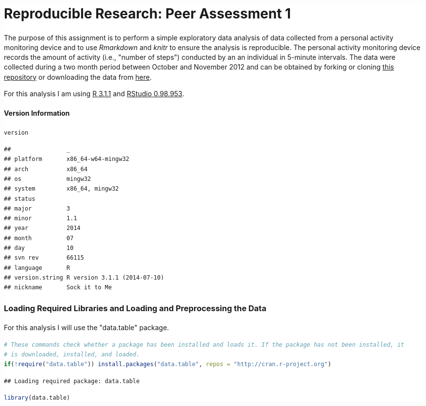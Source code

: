 Reproducible Research: Peer Assessment 1
========================================

The purpose of this assignment is to perform a simple exploratory data analysis of data collected from a personal activity monitoring device and to use *Rmarkdown* and *knitr* to ensure the analysis is reproducible. The personal activity monitoring device records the amount of activity (i.e., "number of steps") conducted by an an individual in 5-minute intervals. The data were collected during a two month period between October and November 2012 and can be obtained by forking or cloning [this repository](http://github.com/rdpeng/RepData_PeerAssessment1) or downloading the data from [here](https://d396qusza40orc.cloudfront.net/repdata%2Fdata%2Factivity.zip).

For this analysis I am using [R 3.1.1](http://www.r-project.org/) and [RStudio 0.98.953](http://www.rstudio.com/products/RStudio/).

#### Version Information

```r
version
```

```
##                _                           
## platform       x86_64-w64-mingw32          
## arch           x86_64                      
## os             mingw32                     
## system         x86_64, mingw32             
## status                                     
## major          3                           
## minor          1.1                         
## year           2014                        
## month          07                          
## day            10                          
## svn rev        66115                       
## language       R                           
## version.string R version 3.1.1 (2014-07-10)
## nickname       Sock it to Me
```

### Loading Required Libraries and Loading and Preprocessing the Data

For this analysis I will use the "data.table" package. 


```r
# These commands check whether a package has been installed and loads it. If the package has not been installed, it 
# is downloaded, installed, and loaded.
if(!require("data.table")) install.packages("data.table", repos = "http://cran.r-project.org") 
```

```
## Loading required package: data.table
```

```r
library(data.table)
```
